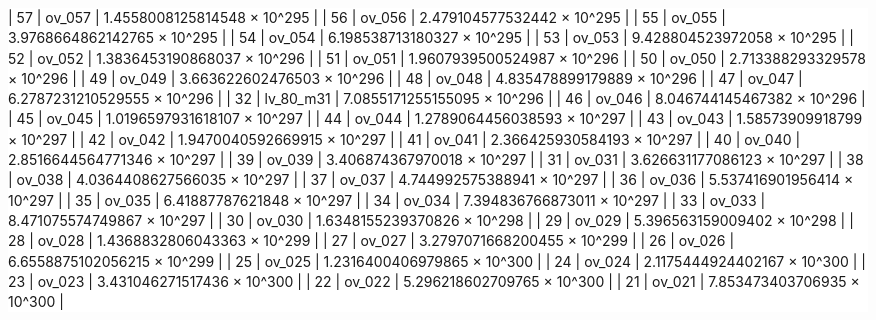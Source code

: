 | 57 | ov_057 | 1.4558008125814548 × 10^295 |
| 56 | ov_056 | 2.479104577532442 × 10^295 |
| 55 | ov_055 | 3.9768664862142765 × 10^295 |
| 54 | ov_054 | 6.198538713180327 × 10^295 |
| 53 | ov_053 | 9.428804523972058 × 10^295 |
| 52 | ov_052 | 1.3836453190868037 × 10^296 |
| 51 | ov_051 | 1.9607939500524987 × 10^296 |
| 50 | ov_050 | 2.713388293329578 × 10^296 |
| 49 | ov_049 | 3.663622602476503 × 10^296 |
| 48 | ov_048 | 4.835478899179889 × 10^296 |
| 47 | ov_047 | 6.2787231210529555 × 10^296 |
| 32 | lv_80_m31 | 7.0855171255155095 × 10^296 |
| 46 | ov_046 | 8.046744145467382 × 10^296 |
| 45 | ov_045 | 1.0196597931618107 × 10^297 |
| 44 | ov_044 | 1.2789064456038593 × 10^297 |
| 43 | ov_043 | 1.58573909918799 × 10^297 |
| 42 | ov_042 | 1.9470040592669915 × 10^297 |
| 41 | ov_041 | 2.366425930584193 × 10^297 |
| 40 | ov_040 | 2.8516644564771346 × 10^297 |
| 39 | ov_039 | 3.406874367970018 × 10^297 |
| 31 | ov_031 | 3.626631177086123 × 10^297 |
| 38 | ov_038 | 4.0364408627566035 × 10^297 |
| 37 | ov_037 | 4.744992575388941 × 10^297 |
| 36 | ov_036 | 5.537416901956414 × 10^297 |
| 35 | ov_035 | 6.41887787621848 × 10^297 |
| 34 | ov_034 | 7.394836766873011 × 10^297 |
| 33 | ov_033 | 8.471075574749867 × 10^297 |
| 30 | ov_030 | 1.6348155239370826 × 10^298 |
| 29 | ov_029 | 5.396563159009402 × 10^298 |
| 28 | ov_028 | 1.4368832806043363 × 10^299 |
| 27 | ov_027 | 3.2797071668200455 × 10^299 |
| 26 | ov_026 | 6.6558875102056215 × 10^299 |
| 25 | ov_025 | 1.2316400406979865 × 10^300 |
| 24 | ov_024 | 2.1175444924402167 × 10^300 |
| 23 | ov_023 | 3.431046271517436 × 10^300 |
| 22 | ov_022 | 5.296218602709765 × 10^300 |
| 21 | ov_021 | 7.853473403706935 × 10^300 |